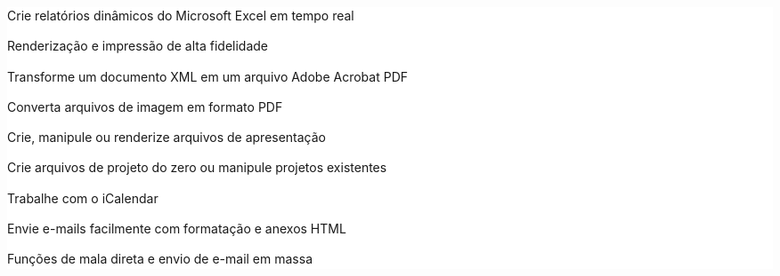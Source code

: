  </em>
 <p class="col-lg-10">
  Crie relatórios dinâmicos do Microsoft Excel em tempo real
 </p>
</div>
<div class="col-lg-4">
 <em class="fa fa-print ico-blue fa-2x col-lg-2">
 </em>
 <p class="col-lg-10">
  Renderização e impressão de alta fidelidade
 </p>
</div>
<div class="col-lg-4">
 <em class="fa fa-file-pdf-o ico-blue fa-2x col-lg-2">
 </em>
 <p class="col-lg-10">
  Transforme um documento XML em um arquivo Adobe Acrobat PDF
 </p>
</div>
<div class="col-lg-4">
 <em class="fa fa-image ico-blue fa-2x col-lg-2">
 </em>
 <p class="col-lg-10">
  Converta arquivos de imagem em formato PDF
 </p>
</div>
<div class="col-lg-4">
 <em class="fa fa-file-text-o ico-blue fa-2x col-lg-2">
 </em>
 <p class="col-lg-10">
  Crie, manipule ou renderize arquivos de apresentação
 </p>
</div>
<div class="col-lg-4">
 <em class="fa fa-file-o ico-blue fa-2x col-lg-2">
 </em>
 <p class="col-lg-10">
  Crie arquivos de projeto do zero ou manipule projetos existentes
 </p>
</div>
<div class="col-lg-4">
 <em class="fa fa-calendar ico-blue fa-2x col-lg-2">
 </em>
 <p class="col-lg-10">
  Trabalhe com o iCalendar
 </p>
</div>
<div class="col-lg-4">
 <em class="fa fa-send ico-blue fa-2x col-lg-2">
 </em>
 <p class="col-lg-10">
  Envie e-mails facilmente com formatação e anexos HTML
 </p>
</div>
<div class="col-lg-4">
 <em class="fa fa-server ico-blue fa-2x col-lg-2">
 </em>
 <p class="col-lg-10">
  Funções de mala direta e envio de e-mail em massa
 </p>
</div>
<div class="col-lg-4">
 <em class="fa fa-th-list ico-blue fa-2x col-lg-2">
 </em>